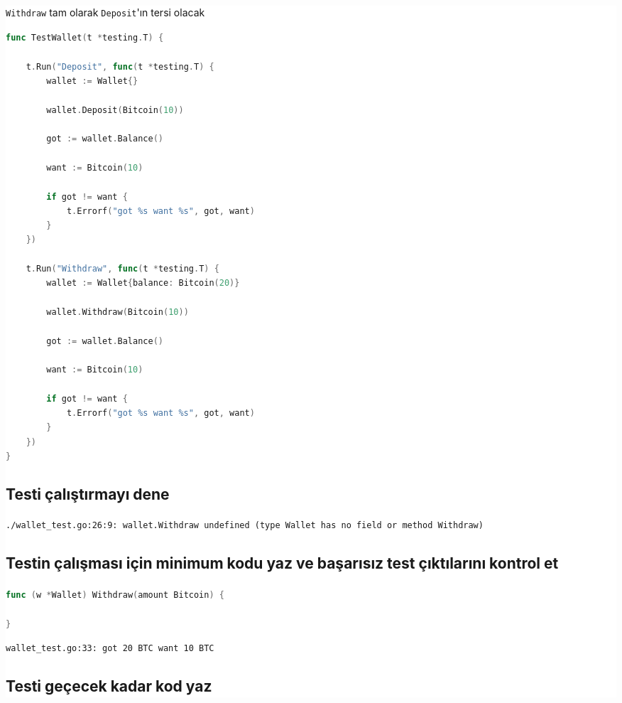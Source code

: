 `Withdraw` tam olarak `Deposit`'ın tersi olacak

```go
func TestWallet(t *testing.T) {

    t.Run("Deposit", func(t *testing.T) {
        wallet := Wallet{}

        wallet.Deposit(Bitcoin(10))

        got := wallet.Balance()

        want := Bitcoin(10)

        if got != want {
            t.Errorf("got %s want %s", got, want)
        }
    })

    t.Run("Withdraw", func(t *testing.T) {
        wallet := Wallet{balance: Bitcoin(20)}

        wallet.Withdraw(Bitcoin(10))

        got := wallet.Balance()

        want := Bitcoin(10)

        if got != want {
            t.Errorf("got %s want %s", got, want)
        }
    })
}
```

## Testi çalıştırmayı dene

`./wallet_test.go:26:9: wallet.Withdraw undefined (type Wallet has no field or method Withdraw)`

## Testin çalışması için minimum kodu yaz ve başarısız test çıktılarını kontrol et

```go
func (w *Wallet) Withdraw(amount Bitcoin) {

}
```

`wallet_test.go:33: got 20 BTC want 10 BTC`

## Testi geçecek kadar kod yaz
